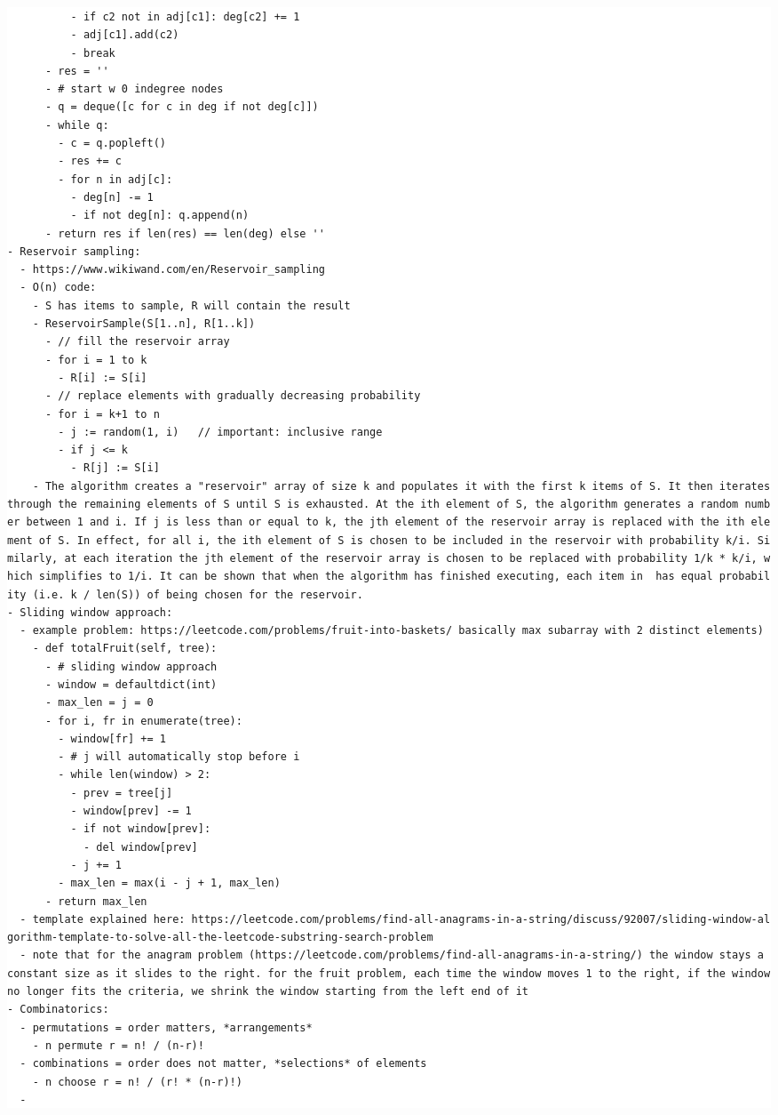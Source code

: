               - if c2 not in adj[c1]: deg[c2] += 1
              - adj[c1].add(c2)
              - break
          - res = ''
          - # start w 0 indegree nodes
          - q = deque([c for c in deg if not deg[c]])
          - while q:
            - c = q.popleft()
            - res += c
            - for n in adj[c]:
              - deg[n] -= 1
              - if not deg[n]: q.append(n)
          - return res if len(res) == len(deg) else ''
    - Reservoir sampling:
      - https://www.wikiwand.com/en/Reservoir_sampling
      - O(n) code:
        - S has items to sample, R will contain the result
        - ReservoirSample(S[1..n], R[1..k])
          - // fill the reservoir array
          - for i = 1 to k
            - R[i] := S[i]
          - // replace elements with gradually decreasing probability
          - for i = k+1 to n
            - j := random(1, i)   // important: inclusive range
            - if j <= k
              - R[j] := S[i]
        - The algorithm creates a "reservoir" array of size k and populates it with the first k items of S. It then iterates through the remaining elements of S until S is exhausted. At the ith element of S, the algorithm generates a random number between 1 and i. If j is less than or equal to k, the jth element of the reservoir array is replaced with the ith element of S. In effect, for all i, the ith element of S is chosen to be included in the reservoir with probability k/i. Similarly, at each iteration the jth element of the reservoir array is chosen to be replaced with probability 1/k * k/i, which simplifies to 1/i. It can be shown that when the algorithm has finished executing, each item in  has equal probability (i.e. k / len(S)) of being chosen for the reservoir.
    - Sliding window approach:
      - example problem: https://leetcode.com/problems/fruit-into-baskets/ basically max subarray with 2 distinct elements)
        - def totalFruit(self, tree):
          - # sliding window approach
          - window = defaultdict(int)
          - max_len = j = 0
          - for i, fr in enumerate(tree):
            - window[fr] += 1
            - # j will automatically stop before i
            - while len(window) > 2:
              - prev = tree[j]
              - window[prev] -= 1
              - if not window[prev]:
                - del window[prev]
              - j += 1
            - max_len = max(i - j + 1, max_len)
          - return max_len
      - template explained here: https://leetcode.com/problems/find-all-anagrams-in-a-string/discuss/92007/sliding-window-algorithm-template-to-solve-all-the-leetcode-substring-search-problem
      - note that for the anagram problem (https://leetcode.com/problems/find-all-anagrams-in-a-string/) the window stays a constant size as it slides to the right. for the fruit problem, each time the window moves 1 to the right, if the window no longer fits the criteria, we shrink the window starting from the left end of it
    - Combinatorics:
      - permutations = order matters, *arrangements*
        - n permute r = n! / (n-r)!
      - combinations = order does not matter, *selections* of elements
        - n choose r = n! / (r! * (n-r)!)
      - 